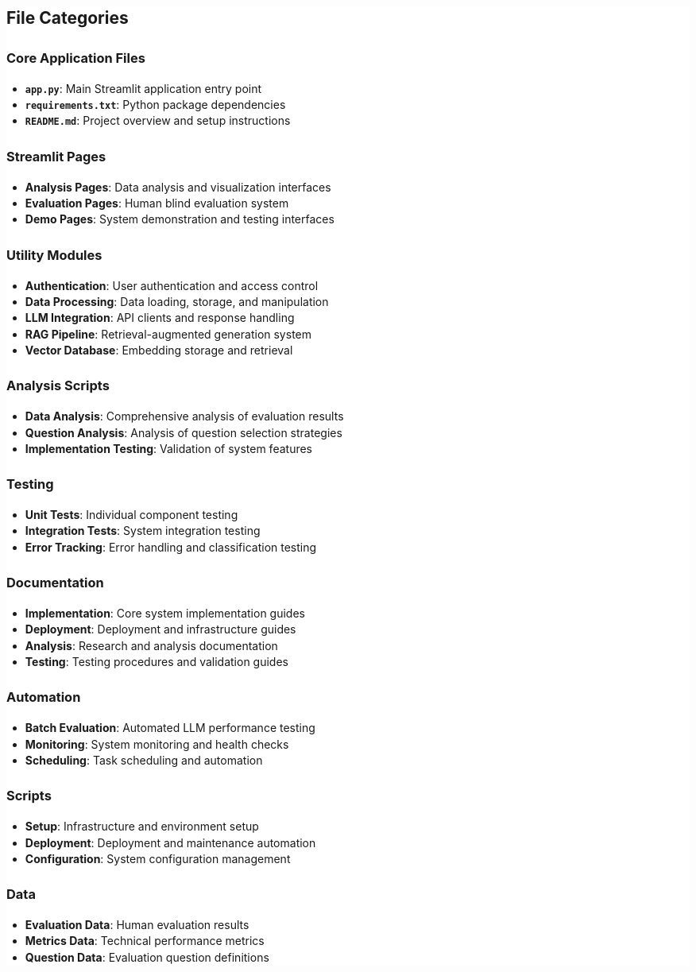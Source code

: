 ## File Categories

### **Core Application Files**
- **`app.py`**: Main Streamlit application entry point
- **`requirements.txt`**: Python package dependencies
- **`README.md`**: Project overview and setup instructions

### **Streamlit Pages**
- **Analysis Pages**: Data analysis and visualization interfaces
- **Evaluation Pages**: Human blind evaluation system
- **Demo Pages**: System demonstration and testing interfaces

### **Utility Modules**
- **Authentication**: User authentication and access control
- **Data Processing**: Data loading, storage, and manipulation
- **LLM Integration**: API clients and response handling
- **RAG Pipeline**: Retrieval-augmented generation system
- **Vector Database**: Embedding storage and retrieval

### **Analysis Scripts**
- **Data Analysis**: Comprehensive analysis of evaluation results
- **Question Analysis**: Analysis of question selection strategies
- **Implementation Testing**: Validation of system features

### **Testing**
- **Unit Tests**: Individual component testing
- **Integration Tests**: System integration testing
- **Error Tracking**: Error handling and classification testing

### **Documentation**
- **Implementation**: Core system implementation guides
- **Deployment**: Deployment and infrastructure guides
- **Analysis**: Research and analysis documentation
- **Testing**: Testing procedures and validation guides

### **Automation**
- **Batch Evaluation**: Automated LLM performance testing
- **Monitoring**: System monitoring and health checks
- **Scheduling**: Task scheduling and automation

### **Scripts**
- **Setup**: Infrastructure and environment setup
- **Deployment**: Deployment and maintenance automation
- **Configuration**: System configuration management

### **Data**
- **Evaluation Data**: Human evaluation results
- **Metrics Data**: Technical performance metrics
- **Question Data**: Evaluation question definitions
